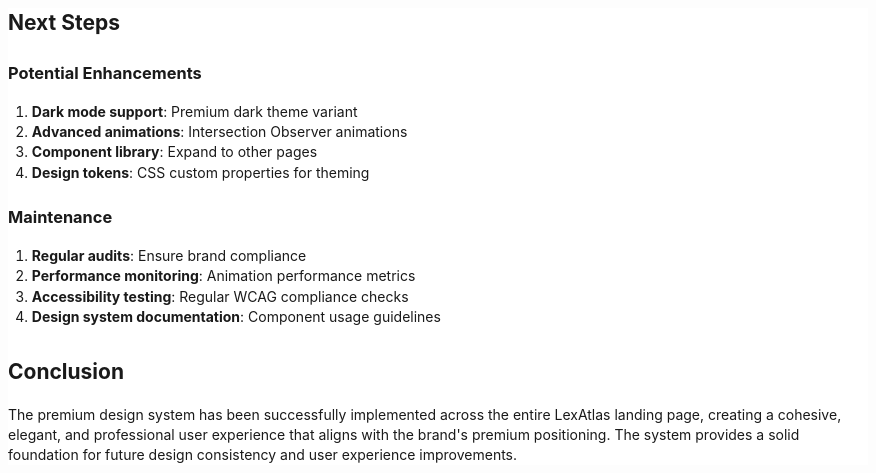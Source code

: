 ## Next Steps

### Potential Enhancements
1. **Dark mode support**: Premium dark theme variant
2. **Advanced animations**: Intersection Observer animations
3. **Component library**: Expand to other pages
4. **Design tokens**: CSS custom properties for theming

### Maintenance
1. **Regular audits**: Ensure brand compliance
2. **Performance monitoring**: Animation performance metrics
3. **Accessibility testing**: Regular WCAG compliance checks
4. **Design system documentation**: Component usage guidelines

## Conclusion

The premium design system has been successfully implemented across the entire LexAtlas landing page, creating a cohesive, elegant, and professional user experience that aligns with the brand's premium positioning. The system provides a solid foundation for future design consistency and user experience improvements.
